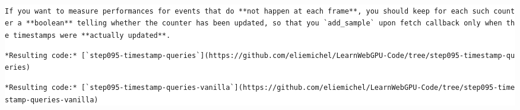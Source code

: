 ```{note}
If you want to measure performances for events that do **not happen at each frame**, you should keep for each such counter a **boolean** telling whether the counter has been updated, so that you `add_sample` upon fetch callback only when the timestamps were **actually updated**.
```

````{tab} With webgpu.hpp
*Resulting code:* [`step095-timestamp-queries`](https://github.com/eliemichel/LearnWebGPU-Code/tree/step095-timestamp-queries)
````

````{tab} Vanilla webgpu.h
*Resulting code:* [`step095-timestamp-queries-vanilla`](https://github.com/eliemichel/LearnWebGPU-Code/tree/step095-timestamp-queries-vanilla)
````
